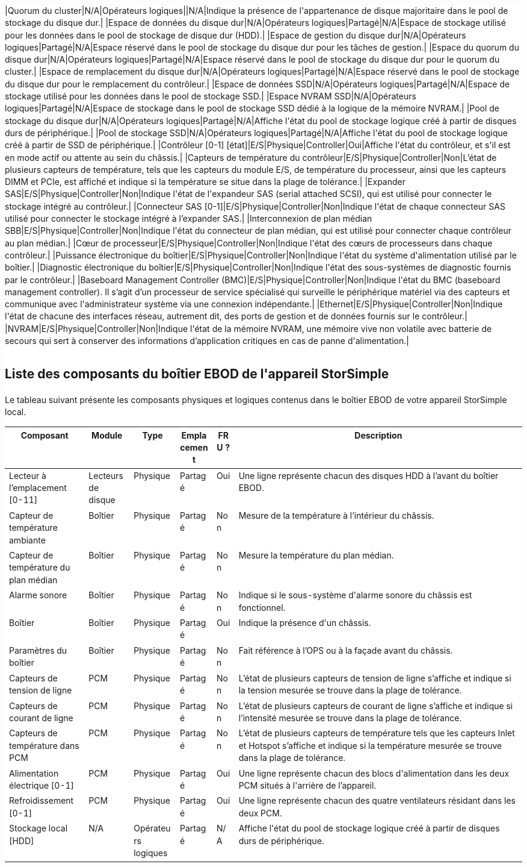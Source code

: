 |Quorum du cluster|N/A|Opérateurs logiques||N/A|Indique la présence de l'appartenance de disque majoritaire dans le pool de stockage du disque dur.|
|Espace de données du disque dur|N/A|Opérateurs logiques|Partagé|N/A|Espace de stockage utilisé pour les données dans le pool de stockage de disque dur (HDD).|
|Espace de gestion du disque dur|N/A|Opérateurs logiques|Partagé|N/A|Espace réservé dans le pool de stockage du disque dur pour les tâches de gestion.|
|Espace du quorum du disque dur|N/A|Opérateurs logiques|Partagé|N/A|Espace réservé dans le pool de stockage du disque dur pour le quorum du cluster.|
|Espace de remplacement du disque dur|N/A|Opérateurs logiques|Partagé|N/A|Espace réservé dans le pool de stockage du disque dur pour le remplacement du contrôleur.|
|Espace de données SSD|N/A|Opérateurs logiques|Partagé|N/A|Espace de stockage utilisé pour les données dans le pool de stockage SSD.|
|Espace NVRAM SSD|N/A|Opérateurs logiques|Partagé|N/A|Espace de stockage dans le pool de stockage SSD dédié à la logique de la mémoire NVRAM.|
|Pool de stockage du disque dur|N/A|Opérateurs logiques|Partagé|N/A|Affiche l'état du pool de stockage logique créé à partir de disques durs de périphérique.|
|Pool de stockage SSD|N/A|Opérateurs logiques|Partagé|N/A|Affiche l'état du pool de stockage logique créé à partir de SSD de périphérique.|
|Contrôleur [0-1] [état]|E/S|Physique|Controller|Oui|Affiche l'état du contrôleur, et s'il est en mode actif ou attente au sein du châssis.|
|Capteurs de température du contrôleur|E/S|Physique|Controller|Non|L’état de plusieurs capteurs de température, tels que les capteurs du module E/S, de température du processeur, ainsi que les capteurs DIMM et PCIe, est affiché et indique si la température se situe dans la plage de tolérance.|
|Expander SAS|E/S|Physique|Controller|Non|Indique l'état de l'expandeur SAS (serial attached SCSI), qui est utilisé pour connecter le stockage intégré au contrôleur.|
|Connecteur SAS [0-1]|E/S|Physique|Controller|Non|Indique l'état de chaque connecteur SAS utilisé pour connecter le stockage intégré à l’expander SAS.|
|Interconnexion de plan médian SBB|E/S|Physique|Controller|Non|Indique l'état du connecteur de plan médian, qui est utilisé pour connecter chaque contrôleur au plan médian.|
|Cœur de processeur|E/S|Physique|Controller|Non|Indique l'état des cœurs de processeurs dans chaque contrôleur.|
|Puissance électronique du boîtier|E/S|Physique|Controller|Non|Indique l'état du système d'alimentation utilisé par le boîtier.|
|Diagnostic électronique du boîtier|E/S|Physique|Controller|Non|Indique l'état des sous-systèmes de diagnostic fournis par le contrôleur.|
|Baseboard Management Controller (BMC)|E/S|Physique|Controller|Non|Indique l'état du BMC (baseboard management controller). Il s’agit d’un processeur de service spécialisé qui surveille le périphérique matériel via des capteurs et communique avec l'administrateur système via une connexion indépendante.|
|Ethernet|E/S|Physique|Controller|Non|Indique l'état de chacune des interfaces réseau, autrement dit, des ports de gestion et de données fournis sur le contrôleur.|
|NVRAM|E/S|Physique|Controller|Non|Indique l'état de la mémoire NVRAM, une mémoire vive non volatile avec batterie de secours qui sert à conserver des informations d’application critiques en cas de panne d'alimentation.|

## Liste des composants du boîtier EBOD de l'appareil StorSimple

Le tableau suivant présente les composants physiques et logiques contenus dans le boîtier EBOD de votre appareil StorSimple local.

|Composant|Module|Type|Emplacement|FRU ?|Description|
|---|---|---|---|---|---|
|Lecteur à l’emplacement [0-11]|Lecteurs de disque|Physique|Partagé|Oui|Une ligne représente chacun des disques HDD à l’avant du boîtier EBOD.|
|Capteur de température ambiante|Boîtier|Physique|Partagé|Non|Mesure de la température à l’intérieur du châssis.|
|Capteur de température du plan médian|Boîtier|Physique|Partagé|Non|Mesure la température du plan médian.|
|Alarme sonore|Boîtier|Physique|Partagé|Non|Indique si le sous-système d'alarme sonore du châssis est fonctionnel.|
|Boîtier|Boîtier|Physique|Partagé|Oui|Indique la présence d'un châssis.|
|Paramètres du boîtier|Boîtier|Physique|Partagé|Non|Fait référence à l’OPS ou à la façade avant du châssis.|
|Capteurs de tension de ligne|PCM|Physique|Partagé|Non|L’état de plusieurs capteurs de tension de ligne s’affiche et indique si la tension mesurée se trouve dans la plage de tolérance.|
|Capteurs de courant de ligne|PCM|Physique|Partagé|Non|L’état de plusieurs capteurs de courant de ligne s’affiche et indique si l’intensité mesurée se trouve dans la plage de tolérance.|
|Capteurs de température dans PCM|PCM|Physique|Partagé|Non|L’état de plusieurs capteurs de température tels que les capteurs Inlet et Hotspot s’affiche et indique si la température mesurée se trouve dans la plage de tolérance.|
|Alimentation électrique [0-1]|PCM|Physique|Partagé|Oui|Une ligne représente chacun des blocs d'alimentation dans les deux PCM situés à l'arrière de l’appareil.|
|Refroidissement [0-1]|PCM|Physique|Partagé|Oui|Une ligne représente chacun des quatre ventilateurs résidant dans les deux PCM.|
|Stockage local [HDD]|N/A|Opérateurs logiques|Partagé|N/A|Affiche l'état du pool de stockage logique créé à partir de disques durs de périphérique.|